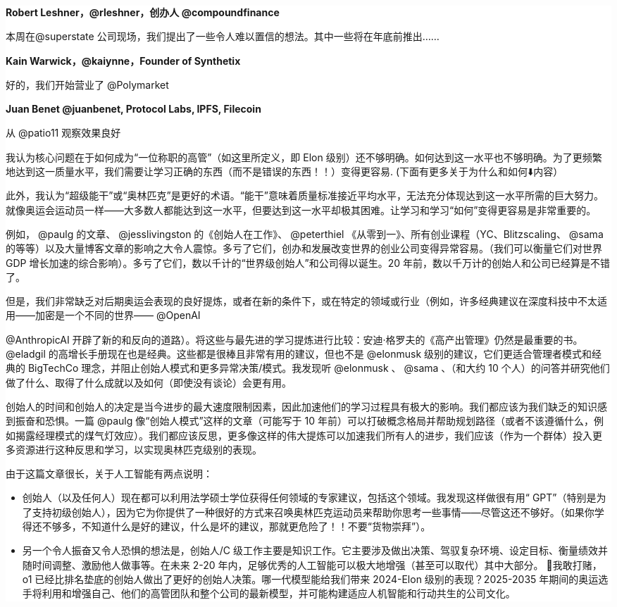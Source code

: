 **Robert Leshner，@rleshner，创办人 @compoundfinance**

本周在@superstate 公司现场，我们提出了一些令人难以置信的想法。其中一些将在年底前推出……

**Kain Warwick，@kaiynne，Founder of Synthetix**

好的，我们开始营业了
@Polymarket

**Juan Benet @juanbenet, Protocol Labs, IPFS, Filecoin**

从
@patio11
观察效果良好

我认为核心问题在于如何成为“一位称职的高管”（如这里所定义，即 Elon 级别）还不够明确。如何达到这一水平也不够明确。为了更频繁地达到这一质量水平，我们需要让学习正确的东西（而不是错误的东西！！）变得更容易. (下面有更多关于为什么和如何⬇️内容）

此外，我认为“超级能干”或“奥林匹克”是更好的术语。“能干”意味着质量标准接近平均水平，无法充分体现达到这一水平所需的巨大努力。就像奥运会运动员一样——大多数人都能达到这一水平，但要达到这一水平却极其困难。让学习和学习“如何”变得更容易是非常重要的。

例如， 
@paulg
的文章、 
@jesslivingston
的《创始人在工作》、 
@peterthiel
 《从零到一》、所有创业课程（YC、Blitzscaling、 
@sama
的等等）以及大量博客文章的影响之大令人震惊。多亏了它们，创办和发展改变世界的创业公司变得异常容易。（我们可以衡量它们对世界 GDP 增长加速的综合影响）。多亏了它们，数以千计的“世界级创始人”和公司得以诞生。20 年前，数以千万计的创始人和公司已经算是不错了。

但是，我们非常缺乏对后期奥运会表现的良好提炼，或者在新的条件下，或在特定的领域或行业（例如，许多经典建议在深度科技中不太适用——加密是一个不同的世界—— 
@OpenAI
 
@AnthropicAI
开辟了新的和反向的道路）。将这些与最先进的学习提炼进行比较：安迪·格罗夫的《高产出管理》仍然是最重要的书。 
@eladgil
的高增长手册现在也是经典。这些都是很棒且非常有用的建议，但也不是
@elonmusk
级别的建议，它们更适合管理者模式和经典的 BigTechCo 理念，并阻止创始人模式和更多异常决策/模式。我发现听
@elonmusk
 、 
@sama
 、（和大约 10 个人）的问答并研究他们做了什么、取得了什么成就以及如何（即使没有谈论）会更有用。

创始人的时间和创始人的决定是当今进步的最大速度限制因素，因此加速他们的学习过程具有极大的影响。我们都应该为我们缺乏的知识感到振奋和恐惧。一篇
@paulg
像“创始人模式”这样的文章（可能写于 10 年前）可以打破概念格局并帮助规划路径（或者不该遵循什么，例如揭露经理模式的煤气灯效应）。我们都应该反思，更多像这样的伟大提炼可以加速我们所有人的进步，我们应该（作为一个群体）投入更多资源进行这种反思和学习，以实现奥林匹克级别的表现。

由于这篇文章很长，关于人工智能有两点说明：

- 创始人（以及任何人）现在都可以利用法学硕士学位获得任何领域的专家建议，包括这个领域。我发现这样做很有用“<Person> GPT”（特别是为了支持初级创始人），因为它为你提供了一种很好的方式来召唤奥林匹克运动员来帮助你思考一些事情——尽管这还不够好。（如果你学得还不够多，不知道什么是好的建议，什么是坏的建议，那就更危险了！！不要“货物崇拜”）。

- 另一个令人振奋又令人恐惧的想法是，创始人/C 级工作主要是知识工作。它主要涉及做出决策、驾驭复杂环境、设定目标、衡量绩效并随时间调整、激励他人做事等。在未来 2-20 年内，足够优秀的人工智能可以极大地增强（甚至可以取代）其中大部分。 🤷我敢打赌，o1 已经比排名垫底的创始人做出了更好的创始人决策。哪一代模型能给我们带来 2024-Elon 级别的表现？2025-2035 年期间的奥运选手将利用和增强自己、他们的高管团队和整个公司的最新模型，并可能构建适应人机智能和行动共生的公司文化。
